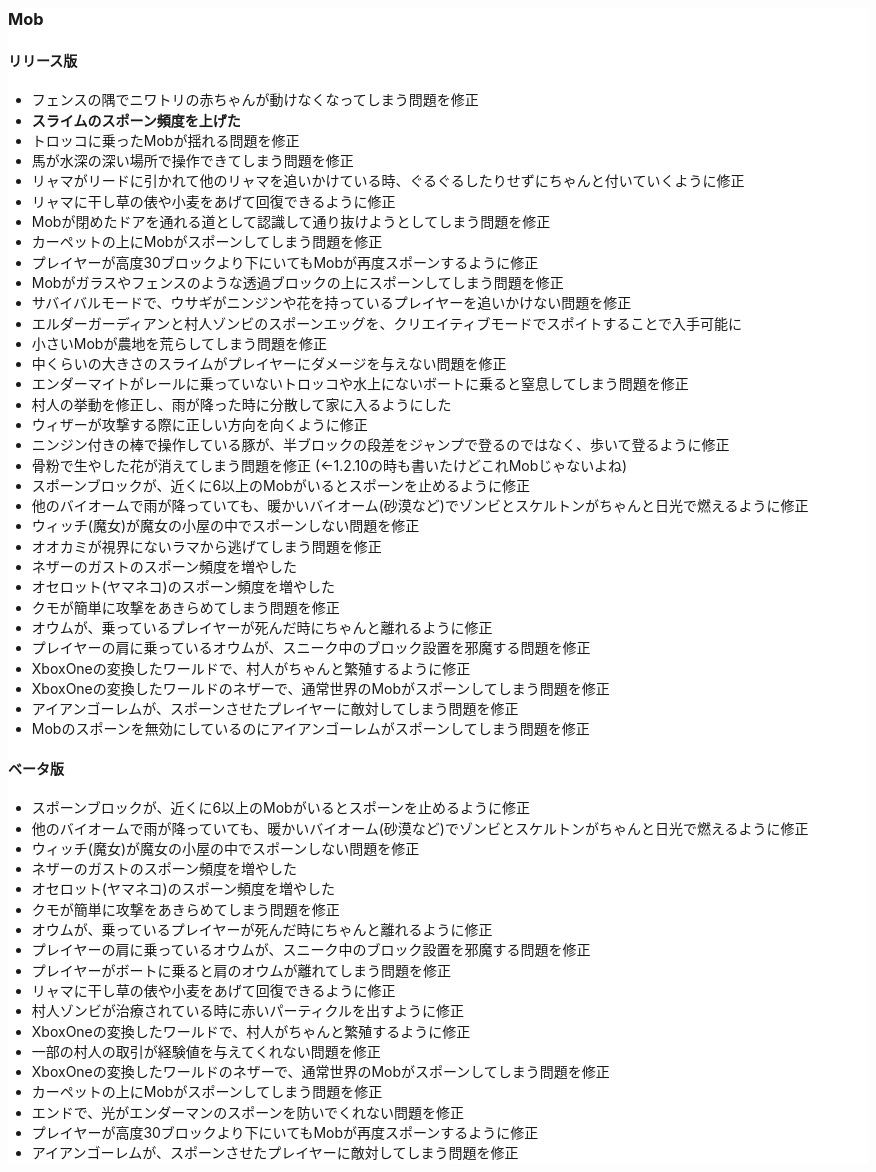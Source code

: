 ### Mob

#### リリース版

*   フェンスの隅でニワトリの赤ちゃんが動けなくなってしまう問題を修正
*   **スライムのスポーン頻度を上げた**
*   トロッコに乗ったMobが揺れる問題を修正
*   馬が水深の深い場所で操作できてしまう問題を修正
*   リャマがリードに引かれて他のリャマを追いかけている時、ぐるぐるしたりせずにちゃんと付いていくように修正
*   リャマに干し草の俵や小麦をあげて回復できるように修正
*   Mobが閉めたドアを通れる道として認識して通り抜けようとしてしまう問題を修正
*   カーペットの上にMobがスポーンしてしまう問題を修正
*   プレイヤーが高度30ブロックより下にいてもMobが再度スポーンするように修正
*   Mobがガラスやフェンスのような透過ブロックの上にスポーンしてしまう問題を修正
*   サバイバルモードで、ウサギがニンジンや花を持っているプレイヤーを追いかけない問題を修正
*   エルダーガーディアンと村人ゾンビのスポーンエッグを、クリエイティブモードでスポイトすることで入手可能に
*   小さいMobが農地を荒らしてしまう問題を修正
*   中くらいの大きさのスライムがプレイヤーにダメージを与えない問題を修正
*   エンダーマイトがレールに乗っていないトロッコや水上にないボートに乗ると窒息してしまう問題を修正
*   村人の挙動を修正し、雨が降った時に分散して家に入るようにした
*   ウィザーが攻撃する際に正しい方向を向くように修正
*   ニンジン付きの棒で操作している豚が、半ブロックの段差をジャンプで登るのではなく、歩いて登るように修正
*   骨粉で生やした花が消えてしまう問題を修正 (←1.2.10の時も書いたけどこれMobじゃないよね)
*   スポーンブロックが、近くに6以上のMobがいるとスポーンを止めるように修正
*   他のバイオームで雨が降っていても、暖かいバイオーム(砂漠など)でゾンビとスケルトンがちゃんと日光で燃えるように修正
*   ウィッチ(魔女)が魔女の小屋の中でスポーンしない問題を修正
*   オオカミが視界にないラマから逃げてしまう問題を修正
*   ネザーのガストのスポーン頻度を増やした
*   オセロット(ヤマネコ)のスポーン頻度を増やした
*   クモが簡単に攻撃をあきらめてしまう問題を修正
*   オウムが、乗っているプレイヤーが死んだ時にちゃんと離れるように修正
*   プレイヤーの肩に乗っているオウムが、スニーク中のブロック設置を邪魔する問題を修正
*   XboxOneの変換したワールドで、村人がちゃんと繁殖するように修正
*   XboxOneの変換したワールドのネザーで、通常世界のMobがスポーンしてしまう問題を修正
*   アイアンゴーレムが、スポーンさせたプレイヤーに敵対してしまう問題を修正
*   Mobのスポーンを無効にしているのにアイアンゴーレムがスポーンしてしまう問題を修正

#### ベータ版

*   スポーンブロックが、近くに6以上のMobがいるとスポーンを止めるように修正
*   他のバイオームで雨が降っていても、暖かいバイオーム(砂漠など)でゾンビとスケルトンがちゃんと日光で燃えるように修正
*   ウィッチ(魔女)が魔女の小屋の中でスポーンしない問題を修正
*   ネザーのガストのスポーン頻度を増やした
*   オセロット(ヤマネコ)のスポーン頻度を増やした
*   クモが簡単に攻撃をあきらめてしまう問題を修正
*   オウムが、乗っているプレイヤーが死んだ時にちゃんと離れるように修正
*   プレイヤーの肩に乗っているオウムが、スニーク中のブロック設置を邪魔する問題を修正
*   プレイヤーがボートに乗ると肩のオウムが離れてしまう問題を修正
*   リャマに干し草の俵や小麦をあげて回復できるように修正
*   村人ゾンビが治療されている時に赤いパーティクルを出すように修正
*   XboxOneの変換したワールドで、村人がちゃんと繁殖するように修正
*   一部の村人の取引が経験値を与えてくれない問題を修正
*   XboxOneの変換したワールドのネザーで、通常世界のMobがスポーンしてしまう問題を修正
*   カーペットの上にMobがスポーンしてしまう問題を修正
*   エンドで、光がエンダーマンのスポーンを防いでくれない問題を修正
*   プレイヤーが高度30ブロックより下にいてもMobが再度スポーンするように修正
*   アイアンゴーレムが、スポーンさせたプレイヤーに敵対してしまう問題を修正

